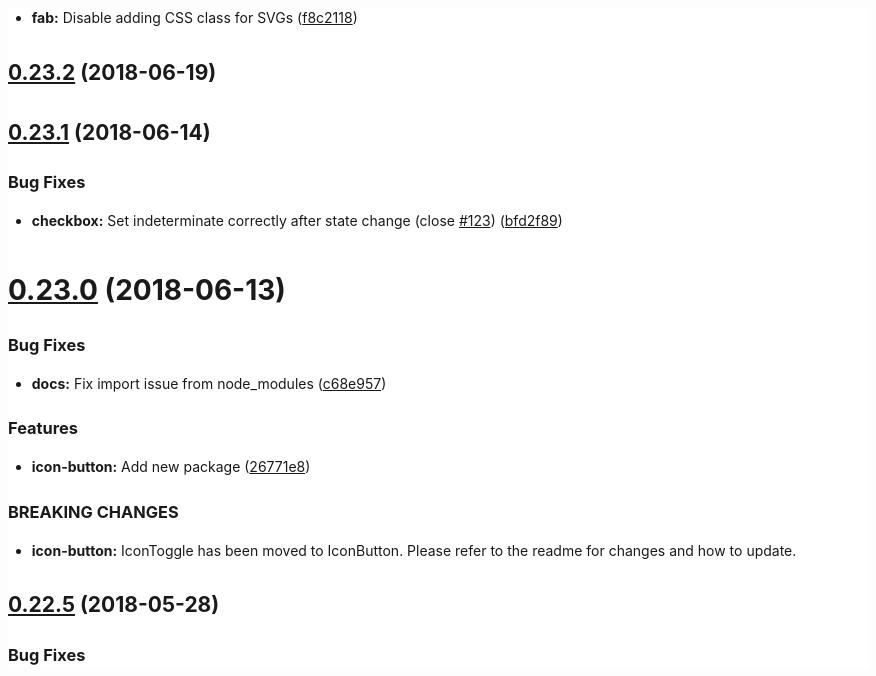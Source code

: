 * **fab:** Disable adding CSS class for SVGs ([f8c2118](https://github.com/matsp/material-components-vue/commit/f8c2118))



<a name="0.23.2"></a>
## [0.23.2](https://github.com/matsp/material-components-vue/compare/v0.23.1...v0.23.2) (2018-06-19)



<a name="0.23.1"></a>
## [0.23.1](https://github.com/matsp/material-components-vue/compare/v0.23.0...v0.23.1) (2018-06-14)


### Bug Fixes

* **checkbox:** Set indeterminate correctly after state change (close [#123](https://github.com/matsp/material-components-vue/issues/123)) ([bfd2f89](https://github.com/matsp/material-components-vue/commit/bfd2f89))



<a name="0.23.0"></a>
# [0.23.0](https://github.com/matsp/material-components-vue/compare/v0.22.5...v0.23.0) (2018-06-13)


### Bug Fixes

* **docs:** Fix import issue from node_modules ([c68e957](https://github.com/matsp/material-components-vue/commit/c68e957))


### Features

* **icon-button:** Add new package ([26771e8](https://github.com/matsp/material-components-vue/commit/26771e8))


### BREAKING CHANGES

* **icon-button:** IconToggle has been moved to IconButton. Please refer to the readme for changes and how to update.



<a name="0.22.5"></a>
## [0.22.5](https://github.com/matsp/material-components-vue/compare/v0.22.4...v0.22.5) (2018-05-28)


### Bug Fixes
